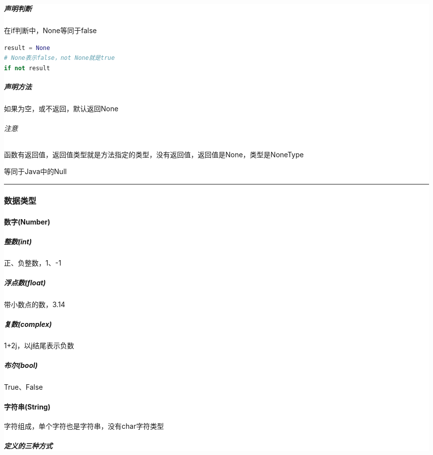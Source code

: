 

##### 声明判断

在if判断中，None等同于false

```python
result = None
# None表示false，not None就是true
if not result
```



##### 声明方法

如果为空，或不返回，默认返回None

###### 注意

函数有返回值，返回值类型就是方法指定的类型，没有返回值，返回值是None，类型是NoneType

等同于Java中的Null



---



### 数据类型

#### 数字(Number)

##### 整数(int)

正、负整数，1、-1



##### 浮点数(float)

带小数点的数，3.14



##### 复数(complex)

1+2j，以j结尾表示负数



##### 布尔(bool)

True、False





#### 字符串(String)

字符组成，单个字符也是字符串，没有char字符类型

##### 定义的三种方式
